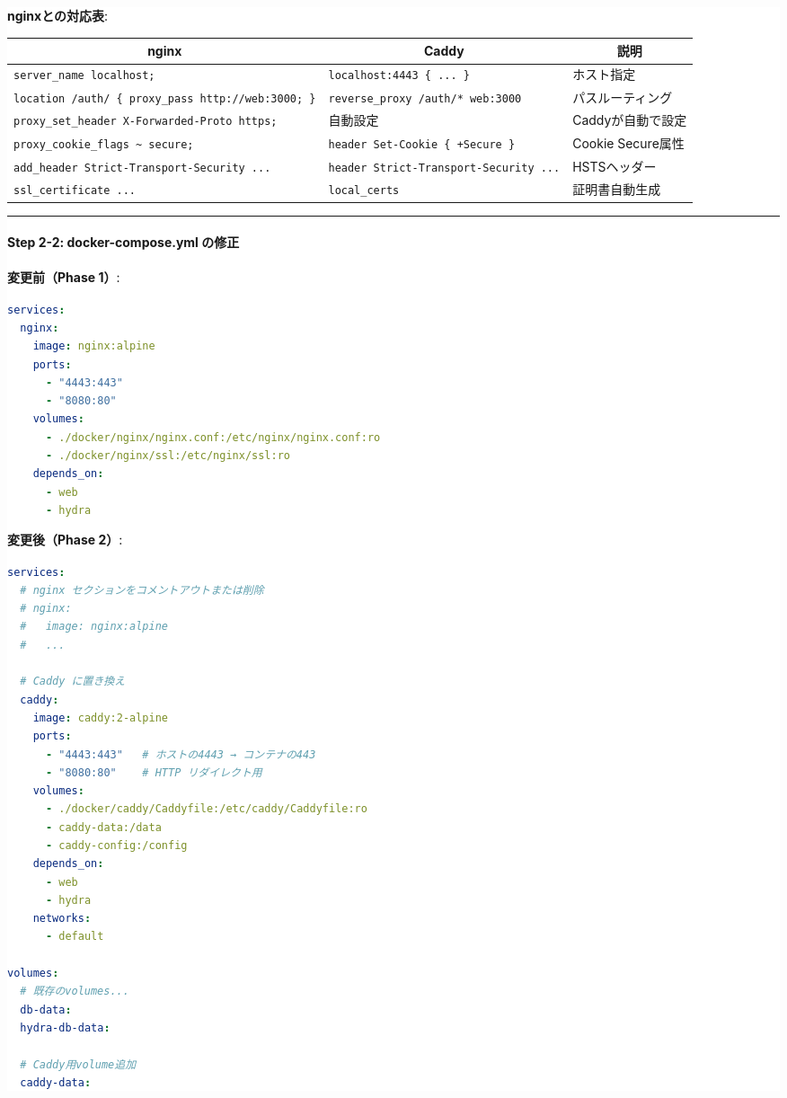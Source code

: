 **nginxとの対応表**:

| nginx | Caddy | 説明 |
|-------|-------|------|
| `server_name localhost;` | `localhost:4443 { ... }` | ホスト指定 |
| `location /auth/ { proxy_pass http://web:3000; }` | `reverse_proxy /auth/* web:3000` | パスルーティング |
| `proxy_set_header X-Forwarded-Proto https;` | 自動設定 | Caddyが自動で設定 |
| `proxy_cookie_flags ~ secure;` | `header Set-Cookie { +Secure }` | Cookie Secure属性 |
| `add_header Strict-Transport-Security ...` | `header Strict-Transport-Security ...` | HSTSヘッダー |
| `ssl_certificate ...` | `local_certs` | 証明書自動生成 |

---

#### Step 2-2: docker-compose.yml の修正

**変更前（Phase 1）**:
```yaml
services:
  nginx:
    image: nginx:alpine
    ports:
      - "4443:443"
      - "8080:80"
    volumes:
      - ./docker/nginx/nginx.conf:/etc/nginx/nginx.conf:ro
      - ./docker/nginx/ssl:/etc/nginx/ssl:ro
    depends_on:
      - web
      - hydra
```

**変更後（Phase 2）**:
```yaml
services:
  # nginx セクションをコメントアウトまたは削除
  # nginx:
  #   image: nginx:alpine
  #   ...

  # Caddy に置き換え
  caddy:
    image: caddy:2-alpine
    ports:
      - "4443:443"   # ホストの4443 → コンテナの443
      - "8080:80"    # HTTP リダイレクト用
    volumes:
      - ./docker/caddy/Caddyfile:/etc/caddy/Caddyfile:ro
      - caddy-data:/data
      - caddy-config:/config
    depends_on:
      - web
      - hydra
    networks:
      - default

volumes:
  # 既存のvolumes...
  db-data:
  hydra-db-data:

  # Caddy用volume追加
  caddy-data:
```